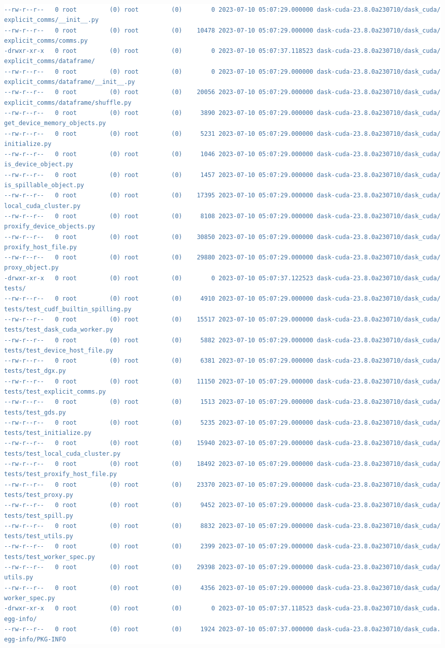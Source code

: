 ```diff
--rw-r--r--   0 root         (0) root         (0)        0 2023-07-10 05:07:29.000000 dask-cuda-23.8.0a230710/dask_cuda/explicit_comms/__init__.py
--rw-r--r--   0 root         (0) root         (0)    10478 2023-07-10 05:07:29.000000 dask-cuda-23.8.0a230710/dask_cuda/explicit_comms/comms.py
-drwxr-xr-x   0 root         (0) root         (0)        0 2023-07-10 05:07:37.118523 dask-cuda-23.8.0a230710/dask_cuda/explicit_comms/dataframe/
--rw-r--r--   0 root         (0) root         (0)        0 2023-07-10 05:07:29.000000 dask-cuda-23.8.0a230710/dask_cuda/explicit_comms/dataframe/__init__.py
--rw-r--r--   0 root         (0) root         (0)    20056 2023-07-10 05:07:29.000000 dask-cuda-23.8.0a230710/dask_cuda/explicit_comms/dataframe/shuffle.py
--rw-r--r--   0 root         (0) root         (0)     3890 2023-07-10 05:07:29.000000 dask-cuda-23.8.0a230710/dask_cuda/get_device_memory_objects.py
--rw-r--r--   0 root         (0) root         (0)     5231 2023-07-10 05:07:29.000000 dask-cuda-23.8.0a230710/dask_cuda/initialize.py
--rw-r--r--   0 root         (0) root         (0)     1046 2023-07-10 05:07:29.000000 dask-cuda-23.8.0a230710/dask_cuda/is_device_object.py
--rw-r--r--   0 root         (0) root         (0)     1457 2023-07-10 05:07:29.000000 dask-cuda-23.8.0a230710/dask_cuda/is_spillable_object.py
--rw-r--r--   0 root         (0) root         (0)    17395 2023-07-10 05:07:29.000000 dask-cuda-23.8.0a230710/dask_cuda/local_cuda_cluster.py
--rw-r--r--   0 root         (0) root         (0)     8108 2023-07-10 05:07:29.000000 dask-cuda-23.8.0a230710/dask_cuda/proxify_device_objects.py
--rw-r--r--   0 root         (0) root         (0)    30850 2023-07-10 05:07:29.000000 dask-cuda-23.8.0a230710/dask_cuda/proxify_host_file.py
--rw-r--r--   0 root         (0) root         (0)    29880 2023-07-10 05:07:29.000000 dask-cuda-23.8.0a230710/dask_cuda/proxy_object.py
-drwxr-xr-x   0 root         (0) root         (0)        0 2023-07-10 05:07:37.122523 dask-cuda-23.8.0a230710/dask_cuda/tests/
--rw-r--r--   0 root         (0) root         (0)     4910 2023-07-10 05:07:29.000000 dask-cuda-23.8.0a230710/dask_cuda/tests/test_cudf_builtin_spilling.py
--rw-r--r--   0 root         (0) root         (0)    15517 2023-07-10 05:07:29.000000 dask-cuda-23.8.0a230710/dask_cuda/tests/test_dask_cuda_worker.py
--rw-r--r--   0 root         (0) root         (0)     5882 2023-07-10 05:07:29.000000 dask-cuda-23.8.0a230710/dask_cuda/tests/test_device_host_file.py
--rw-r--r--   0 root         (0) root         (0)     6381 2023-07-10 05:07:29.000000 dask-cuda-23.8.0a230710/dask_cuda/tests/test_dgx.py
--rw-r--r--   0 root         (0) root         (0)    11150 2023-07-10 05:07:29.000000 dask-cuda-23.8.0a230710/dask_cuda/tests/test_explicit_comms.py
--rw-r--r--   0 root         (0) root         (0)     1513 2023-07-10 05:07:29.000000 dask-cuda-23.8.0a230710/dask_cuda/tests/test_gds.py
--rw-r--r--   0 root         (0) root         (0)     5235 2023-07-10 05:07:29.000000 dask-cuda-23.8.0a230710/dask_cuda/tests/test_initialize.py
--rw-r--r--   0 root         (0) root         (0)    15940 2023-07-10 05:07:29.000000 dask-cuda-23.8.0a230710/dask_cuda/tests/test_local_cuda_cluster.py
--rw-r--r--   0 root         (0) root         (0)    18492 2023-07-10 05:07:29.000000 dask-cuda-23.8.0a230710/dask_cuda/tests/test_proxify_host_file.py
--rw-r--r--   0 root         (0) root         (0)    23370 2023-07-10 05:07:29.000000 dask-cuda-23.8.0a230710/dask_cuda/tests/test_proxy.py
--rw-r--r--   0 root         (0) root         (0)     9452 2023-07-10 05:07:29.000000 dask-cuda-23.8.0a230710/dask_cuda/tests/test_spill.py
--rw-r--r--   0 root         (0) root         (0)     8832 2023-07-10 05:07:29.000000 dask-cuda-23.8.0a230710/dask_cuda/tests/test_utils.py
--rw-r--r--   0 root         (0) root         (0)     2399 2023-07-10 05:07:29.000000 dask-cuda-23.8.0a230710/dask_cuda/tests/test_worker_spec.py
--rw-r--r--   0 root         (0) root         (0)    29398 2023-07-10 05:07:29.000000 dask-cuda-23.8.0a230710/dask_cuda/utils.py
--rw-r--r--   0 root         (0) root         (0)     4356 2023-07-10 05:07:29.000000 dask-cuda-23.8.0a230710/dask_cuda/worker_spec.py
-drwxr-xr-x   0 root         (0) root         (0)        0 2023-07-10 05:07:37.118523 dask-cuda-23.8.0a230710/dask_cuda.egg-info/
--rw-r--r--   0 root         (0) root         (0)     1924 2023-07-10 05:07:37.000000 dask-cuda-23.8.0a230710/dask_cuda.egg-info/PKG-INFO
```